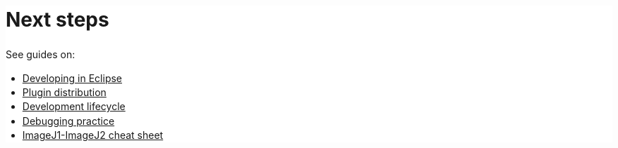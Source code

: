 # Next steps

See guides on:

  - [Developing in Eclipse](Developing_Fiji_in_Eclipse#Create_the_Eclipse_Projects "wikilink")
  - [Plugin distribution](Distribution "wikilink")
  - [Development lifecycle](Development_Lifecycle "wikilink")
  - [Debugging practice](Debugging_Exercises "wikilink")
  - [ImageJ1-ImageJ2 cheat sheet](ImageJ1-ImageJ2_cheat_sheet "wikilink")

 
